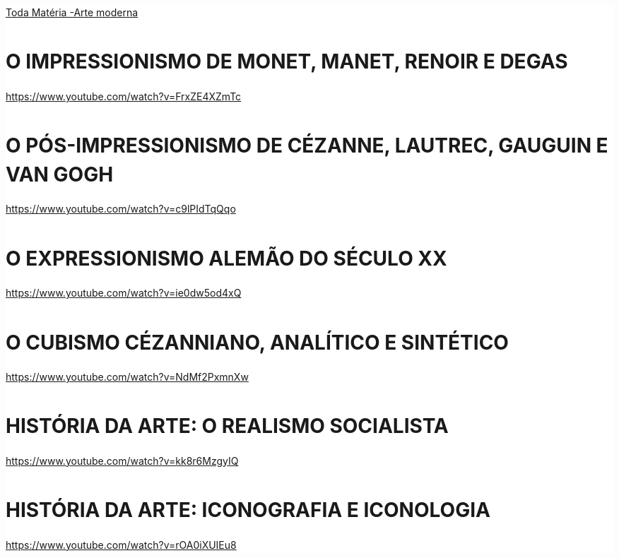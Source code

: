  [Toda Matéria -Arte moderna](https://www.todamateria.com.br/arte-moderna/)

# O IMPRESSIONISMO DE MONET, MANET, RENOIR E DEGAS

https://www.youtube.com/watch?v=FrxZE4XZmTc

# O PÓS-IMPRESSIONISMO DE CÉZANNE, LAUTREC, GAUGUIN E VAN GOGH

https://www.youtube.com/watch?v=c9lPIdTqQqo

# O EXPRESSIONISMO ALEMÃO DO SÉCULO XX

https://www.youtube.com/watch?v=ie0dw5od4xQ

# O CUBISMO CÉZANNIANO, ANALÍTICO E SINTÉTICO

https://www.youtube.com/watch?v=NdMf2PxmnXw

# HISTÓRIA DA ARTE: O REALISMO SOCIALISTA

https://www.youtube.com/watch?v=kk8r6MzgyIQ

# HISTÓRIA DA ARTE: ICONOGRAFIA E ICONOLOGIA

https://www.youtube.com/watch?v=rOA0iXUIEu8

